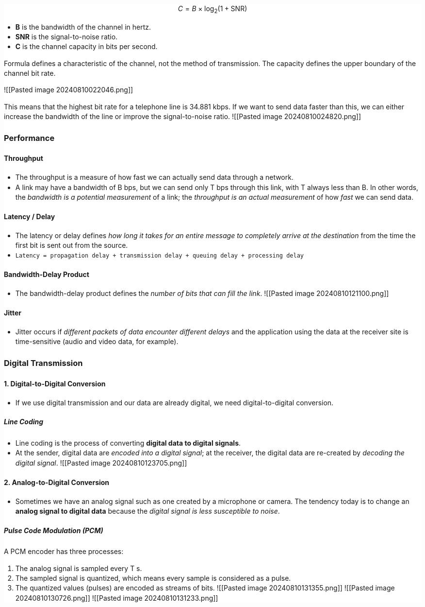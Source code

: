 $$ C = B \times \log_2 \left(1 + \text{SNR}\right) $$
- **B** is the bandwidth of the channel in hertz.
- **SNR** is the signal-to-noise ratio.
- **C** is the channel capacity in bits per second.

Formula defines a characteristic of the channel, not the method of transmission. The capacity defines the upper boundary of the channel bit rate.

![[Pasted image 20240810022046.png]]

This means that the highest bit rate for a telephone line is 34.881 kbps. If we want to send data faster than this, we can either increase the bandwidth of the line or improve the signal-to-noise ratio.
![[Pasted image 20240810024820.png]]

### Performance
#### Throughput
- The throughput is a measure of how fast we can actually send data through a network.
- A link may have a bandwidth of B bps, but we can send only T bps through this link, with T always less than B. In other words, the *bandwidth is a potential measurement* of a link; the *throughput is an actual measurement* of how *fast* we can send data.

#### Latency / Delay
- The latency or delay defines *how long it takes for an entire message to completely arrive at the destination* from the time the first bit is sent out from the source. 
- `Latency = propagation delay + transmission delay + queuing delay + processing delay`
#### Bandwidth-Delay Product
- The bandwidth-delay product defines the *number of bits that can fill the link*.
![[Pasted image 20240810121100.png]]

#### Jitter
- Jitter occurs if *different packets of data encounter different delays* and the application using the data at the receiver site is time-sensitive (audio and video data, for example).

### Digital Transmission
#### 1. Digital-to-Digital Conversion
- If we use digital transmission and our data are already digital, we need digital-to-digital conversion. 
##### Line Coding
- Line coding is the process of converting **digital data to digital signals**. 
- At the sender, digital data are *encoded into a digital signal*; at the receiver, the digital data are re-created by *decoding the digital signal*.
![[Pasted image 20240810123705.png]]
#### 2. Analog-to-Digital Conversion
- Sometimes we have an analog signal such as one created by a microphone or camera. The tendency today is to change an **analog signal to digital data** because the *digital signal is less susceptible to noise*.
##### Pulse Code Modulation (PCM)
A PCM encoder has three processes:
1. The analog signal is sampled every T s.
2. The sampled signal is quantized, which means every sample is considered as a pulse.
3. The quantized values (pulses) are encoded as streams of bits.
![[Pasted image 20240810131355.png]]
![[Pasted image 20240810130726.png]]
	![[Pasted image 20240810131233.png]]
